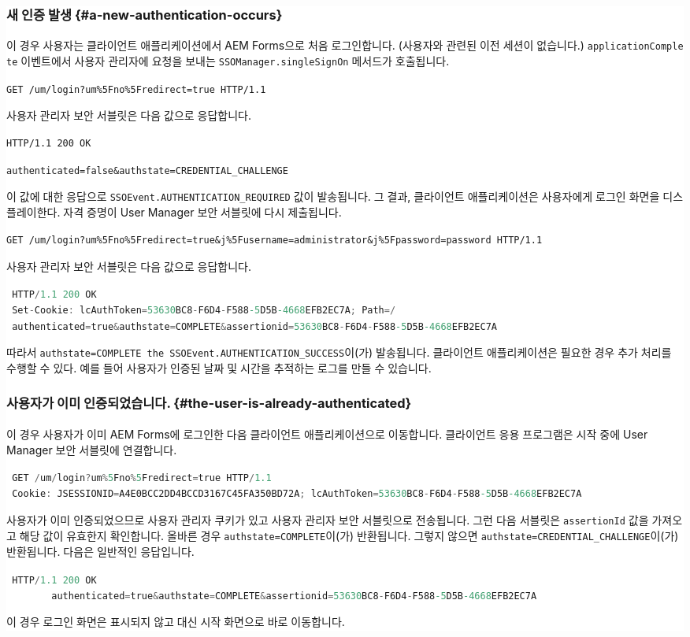 ### 새 인증 발생 {#a-new-authentication-occurs}

이 경우 사용자는 클라이언트 애플리케이션에서 AEM Forms으로 처음 로그인합니다. (사용자와 관련된 이전 세션이 없습니다.) `applicationComplete` 이벤트에서 사용자 관리자에 요청을 보내는 `SSOManager.singleSignOn` 메서드가 호출됩니다.

`GET /um/login?um%5Fno%5Fredirect=true HTTP/1.1`

사용자 관리자 보안 서블릿은 다음 값으로 응답합니다.

`HTTP/1.1 200 OK`

`authenticated=false&authstate=CREDENTIAL_CHALLENGE`

이 값에 대한 응답으로 `SSOEvent.AUTHENTICATION_REQUIRED` 값이 발송됩니다. 그 결과, 클라이언트 애플리케이션은 사용자에게 로그인 화면을 디스플레이한다. 자격 증명이 User Manager 보안 서블릿에 다시 제출됩니다.

`GET /um/login?um%5Fno%5Fredirect=true&j%5Fusername=administrator&j%5Fpassword=password HTTP/1.1`

사용자 관리자 보안 서블릿은 다음 값으로 응답합니다.

```verilog
 HTTP/1.1 200 OK
 Set-Cookie: lcAuthToken=53630BC8-F6D4-F588-5D5B-4668EFB2EC7A; Path=/
 authenticated=true&authstate=COMPLETE&assertionid=53630BC8-F6D4-F588-5D5B-4668EFB2EC7A
```

따라서 `authstate=COMPLETE the SSOEvent.AUTHENTICATION_SUCCESS`이(가) 발송됩니다. 클라이언트 애플리케이션은 필요한 경우 추가 처리를 수행할 수 있다. 예를 들어 사용자가 인증된 날짜 및 시간을 추적하는 로그를 만들 수 있습니다.

### 사용자가 이미 인증되었습니다. {#the-user-is-already-authenticated}

이 경우 사용자가 이미 AEM Forms에 로그인한 다음 클라이언트 애플리케이션으로 이동합니다. 클라이언트 응용 프로그램은 시작 중에 User Manager 보안 서블릿에 연결합니다.

```verilog
 GET /um/login?um%5Fno%5Fredirect=true HTTP/1.1
 Cookie: JSESSIONID=A4E0BCC2DD4BCCD3167C45FA350BD72A; lcAuthToken=53630BC8-F6D4-F588-5D5B-4668EFB2EC7A
```

사용자가 이미 인증되었으므로 사용자 관리자 쿠키가 있고 사용자 관리자 보안 서블릿으로 전송됩니다. 그런 다음 서블릿은 `assertionId` 값을 가져오고 해당 값이 유효한지 확인합니다. 올바른 경우 `authstate=COMPLETE`이(가) 반환됩니다. 그렇지 않으면 `authstate=CREDENTIAL_CHALLENGE`이(가) 반환됩니다. 다음은 일반적인 응답입니다.

```verilog
 HTTP/1.1 200 OK
        authenticated=true&authstate=COMPLETE&assertionid=53630BC8-F6D4-F588-5D5B-4668EFB2EC7A
```

이 경우 로그인 화면은 표시되지 않고 대신 시작 화면으로 바로 이동합니다.
